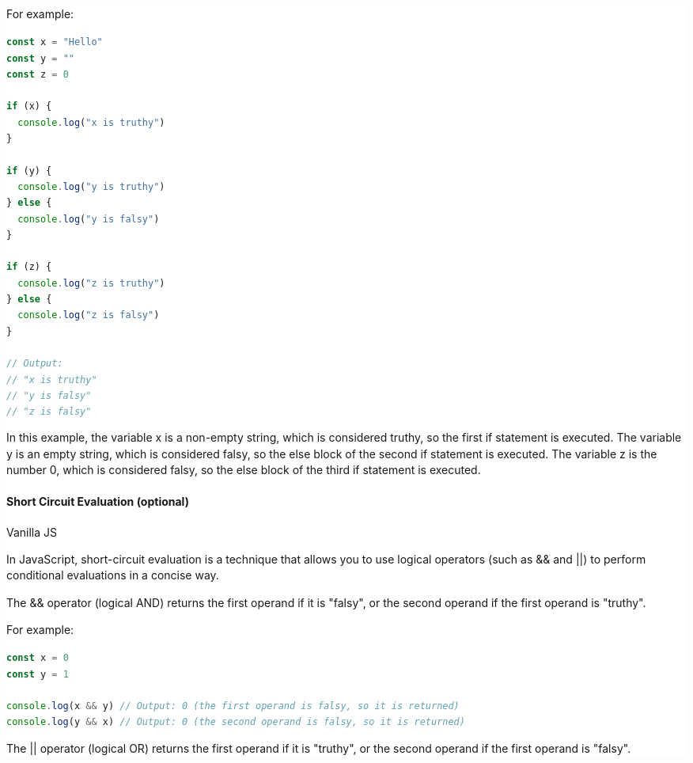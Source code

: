 For example:

```js
const x = "Hello"
const y = ""
const z = 0

if (x) {
  console.log("x is truthy")
}

if (y) {
  console.log("y is truthy")
} else {
  console.log("y is falsy")
}

if (z) {
  console.log("z is truthy")
} else {
  console.log("z is falsy")
}

// Output:
// "x is truthy"
// "y is falsy"
// "z is falsy"
```

In this example, the variable x is a non-empty string, which is considered truthy, so the first if statement is executed. The variable y is an empty string, which is considered falsy, so the else block of the second if statement is executed. The variable z is the number 0, which is considered falsy, so the else block of the third if statement is executed.

#### Short Circuit Evaluation (optional)

Vanilla JS

In JavaScript, short-circuit evaluation is a technique that allows you to use logical operators (such as && and ||) to perform conditional evaluations in a concise way.

The && operator (logical AND) returns the first operand if it is "falsy", or the second operand if the first operand is "truthy".

For example:

```js
const x = 0
const y = 1

console.log(x && y) // Output: 0 (the first operand is falsy, so it is returned)
console.log(y && x) // Output: 0 (the second operand is falsy, so it is returned)
```

The || operator (logical OR) returns the first operand if it is "truthy", or the second operand if the first operand is "falsy".
